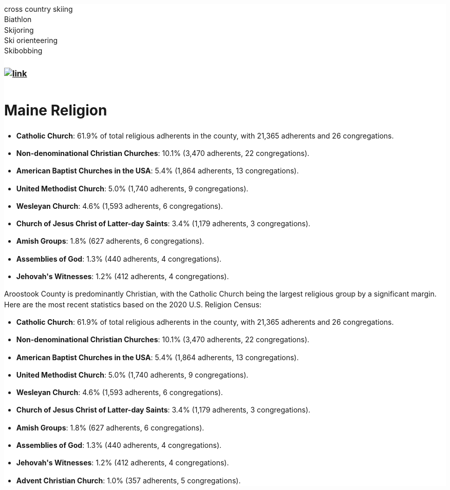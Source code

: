 cross country skiing  
Biathlon  
Skijoring  
Ski orienteering  
Skibobbing

### [![link](https://localhost/tiki-26.2/img/icons/link.png)](https://localhost/tiki-26.2/tiki-index.php?page=Aroostock-County#ad41d8cd98f00b204e9800998ecf8427e)

# Maine Religion

- **Catholic Church**: 61.9% of total religious adherents in the county, with 21,365 adherents and 26 congregations.
    
- **Non-denominational Christian Churches**: 10.1% (3,470 adherents, 22 congregations).
    
- **American Baptist Churches in the USA**: 5.4% (1,864 adherents, 13 congregations).
    
- **United Methodist Church**: 5.0% (1,740 adherents, 9 congregations).
    
- **Wesleyan Church**: 4.6% (1,593 adherents, 6 congregations).
    
- **Church of Jesus Christ of Latter-day Saints**: 3.4% (1,179 adherents, 3 congregations).
    
- **Amish Groups**: 1.8% (627 adherents, 6 congregations).
    
- **Assemblies of God**: 1.3% (440 adherents, 4 congregations).
    
- **Jehovah's Witnesses**: 1.2% (412 adherents, 4 congregations).
    
Aroostook County is predominantly Christian, with the Catholic Church being the largest religious group by a significant margin. Here are the most recent statistics based on the 2020 U.S. Religion Census:

- **Catholic Church**: 61.9% of total religious adherents in the county, with 21,365 adherents and 26 congregations.
    
- **Non-denominational Christian Churches**: 10.1% (3,470 adherents, 22 congregations).
    
- **American Baptist Churches in the USA**: 5.4% (1,864 adherents, 13 congregations).
    
- **United Methodist Church**: 5.0% (1,740 adherents, 9 congregations).
    
- **Wesleyan Church**: 4.6% (1,593 adherents, 6 congregations).
    
- **Church of Jesus Christ of Latter-day Saints**: 3.4% (1,179 adherents, 3 congregations).
    
- **Amish Groups**: 1.8% (627 adherents, 6 congregations).
    
- **Assemblies of God**: 1.3% (440 adherents, 4 congregations).
    
- **Jehovah's Witnesses**: 1.2% (412 adherents, 4 congregations).
    
- **Advent Christian Church**: 1.0% (357 adherents, 5 congregations).